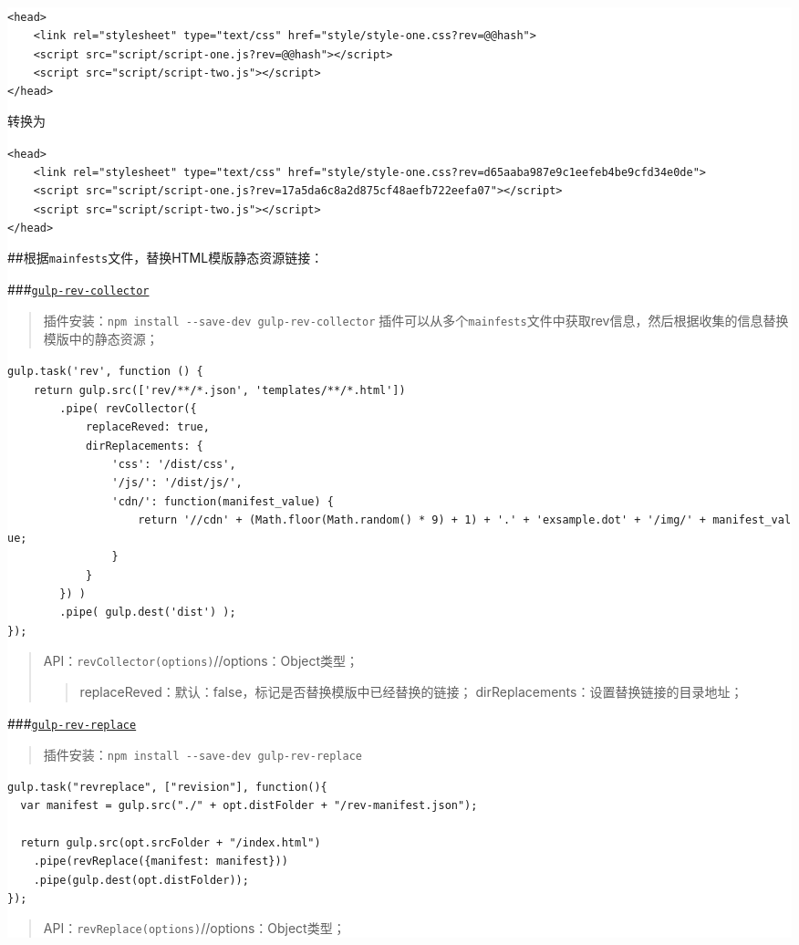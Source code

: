 	<head>
		<link rel="stylesheet" type="text/css" href="style/style-one.css?rev=@@hash">
		<script src="script/script-one.js?rev=@@hash"></script> 
		<script src="script/script-two.js"></script> 
	</head>

转换为

	<head>
		<link rel="stylesheet" type="text/css" href="style/style-one.css?rev=d65aaba987e9c1eefeb4be9cfd34e0de">
		<script src="script/script-one.js?rev=17a5da6c8a2d875cf48aefb722eefa07"></script> 
		<script src="script/script-two.js"></script> 
	</head>


##根据`mainfests`文件，替换HTML模版静态资源链接：

###[`gulp-rev-collector`](https://www.npmjs.com/package/gulp-rev-collector/ "官方网站")

> 插件安装：`npm install --save-dev gulp-rev-collector`
> 插件可以从多个`mainfests`文件中获取rev信息，然后根据收集的信息替换模版中的静态资源；

	gulp.task('rev', function () {
	    return gulp.src(['rev/**/*.json', 'templates/**/*.html'])
	        .pipe( revCollector({
	            replaceReved: true,
	            dirReplacements: {
	                'css': '/dist/css',
	                '/js/': '/dist/js/',
	                'cdn/': function(manifest_value) {
	                    return '//cdn' + (Math.floor(Math.random() * 9) + 1) + '.' + 'exsample.dot' + '/img/' + manifest_value;
	                }
	            }
	        }) )
	        .pipe( gulp.dest('dist') );
	});


> API：`revCollector(options)`//options：Object类型；
>> replaceReved：默认：false，标记是否替换模版中已经替换的链接；
>> dirReplacements：设置替换链接的目录地址；

###[`gulp-rev-replace`](https://www.npmjs.com/package/gulp-rev-replace/ "官方网站")

> 插件安装：`npm install --save-dev gulp-rev-replace`

	gulp.task("revreplace", ["revision"], function(){
	  var manifest = gulp.src("./" + opt.distFolder + "/rev-manifest.json");
	 
	  return gulp.src(opt.srcFolder + "/index.html")
	    .pipe(revReplace({manifest: manifest}))
	    .pipe(gulp.dest(opt.distFolder));
	});

> API：`revReplace(options)`//options：Object类型；
>> 
